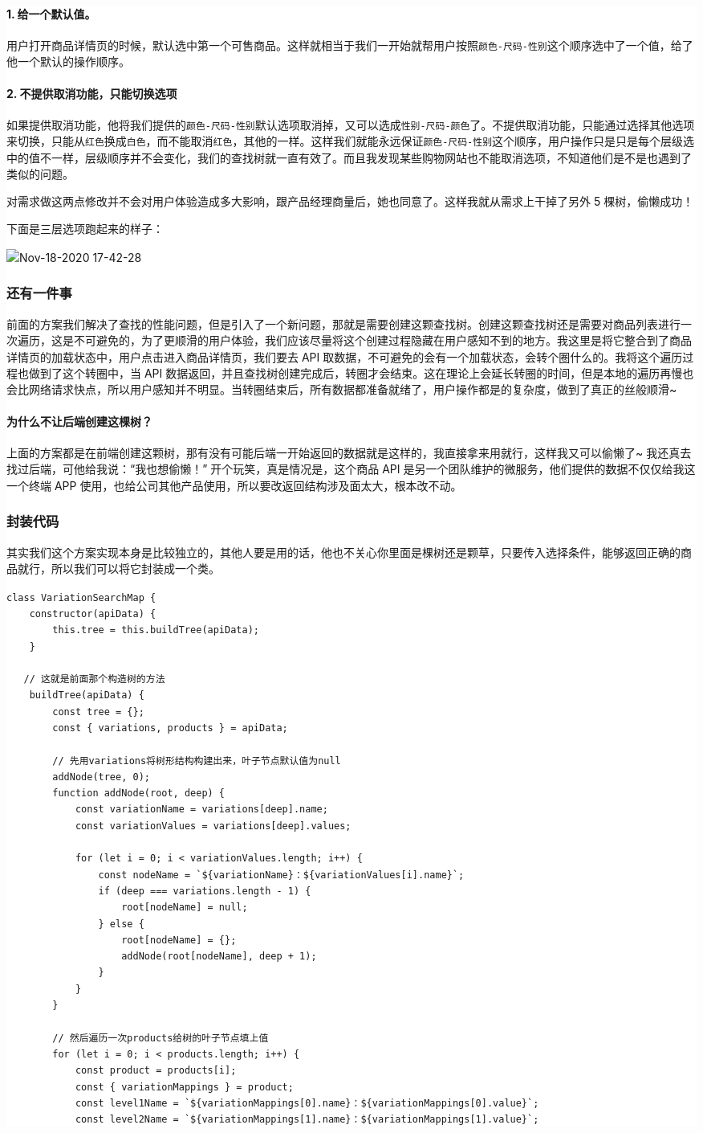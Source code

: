 #### 1. 给一个默认值。

用户打开商品详情页的时候，默认选中第一个可售商品。这样就相当于我们一开始就帮用户按照`颜色-尺码-性别`这个顺序选中了一个值，给了他一个默认的操作顺序。

#### 2. 不提供取消功能，只能切换选项

如果提供取消功能，他将我们提供的`颜色-尺码-性别`默认选项取消掉，又可以选成`性别-尺码-颜色`了。不提供取消功能，只能通过选择其他选项来切换，只能从`红色`换成`白色`，而不能取消`红色`，其他的一样。这样我们就能永远保证`颜色-尺码-性别`这个顺序，用户操作只是只是每个层级选中的值不一样，层级顺序并不会变化，我们的查找树就一直有效了。而且我发现某些购物网站也不能取消选项，不知道他们是不是也遇到了类似的问题。

对需求做这两点修改并不会对用户体验造成多大影响，跟产品经理商量后，她也同意了。这样我就从需求上干掉了另外 5 棵树，偷懒成功！

下面是三层选项跑起来的样子：

![](https://mmbiz.qpic.cn/mmbiz_gif/8mYHUg4p3qvQt4g4CkraNM9LmqMLlZca2mCITib8no170I1NMwHUFygnXFpQicMFBPBLxBnqNQp3W4HBpicP3fBgg/640?wx_fmt=gif)Nov-18-2020 17-42-28

### 还有一件事

前面的方案我们解决了查找的性能问题，但是引入了一个新问题，那就是需要创建这颗查找树。创建这颗查找树还是需要对商品列表进行一次遍历，这是不可避免的，为了更顺滑的用户体验，我们应该尽量将这个创建过程隐藏在用户感知不到的地方。我这里是将它整合到了商品详情页的加载状态中，用户点击进入商品详情页，我们要去 API 取数据，不可避免的会有一个加载状态，会转个圈什么的。我将这个遍历过程也做到了这个转圈中，当 API 数据返回，并且查找树创建完成后，转圈才会结束。这在理论上会延长转圈的时间，但是本地的遍历再慢也会比网络请求快点，所以用户感知并不明显。当转圈结束后，所有数据都准备就绪了，用户操作都是的复杂度，做到了真正的丝般顺滑~

#### 为什么不让后端创建这棵树？

上面的方案都是在前端创建这颗树，那有没有可能后端一开始返回的数据就是这样的，我直接拿来用就行，这样我又可以偷懒了~ 我还真去找过后端，可他给我说：“我也想偷懒！” 开个玩笑，真是情况是，这个商品 API 是另一个团队维护的微服务，他们提供的数据不仅仅给我这一个终端 APP 使用，也给公司其他产品使用，所以要改返回结构涉及面太大，根本改不动。

### 封装代码

其实我们这个方案实现本身是比较独立的，其他人要是用的话，他也不关心你里面是棵树还是颗草，只要传入选择条件，能够返回正确的商品就行，所以我们可以将它封装成一个类。

```
class VariationSearchMap {
    constructor(apiData) {
        this.tree = this.buildTree(apiData);
    }

   // 这就是前面那个构造树的方法
    buildTree(apiData) {
        const tree = {};
        const { variations, products } = apiData;

        // 先用variations将树形结构构建出来，叶子节点默认值为null
        addNode(tree, 0);
        function addNode(root, deep) {
            const variationName = variations[deep].name;
            const variationValues = variations[deep].values;

            for (let i = 0; i < variationValues.length; i++) {
                const nodeName = `${variationName}：${variationValues[i].name}`;
                if (deep === variations.length - 1) {
                    root[nodeName] = null;
                } else {
                    root[nodeName] = {};
                    addNode(root[nodeName], deep + 1);
                }
            }
        }

        // 然后遍历一次products给树的叶子节点填上值
        for (let i = 0; i < products.length; i++) {
            const product = products[i];
            const { variationMappings } = product;
            const level1Name = `${variationMappings[0].name}：${variationMappings[0].value}`;
            const level2Name = `${variationMappings[1].name}：${variationMappings[1].value}`;
```